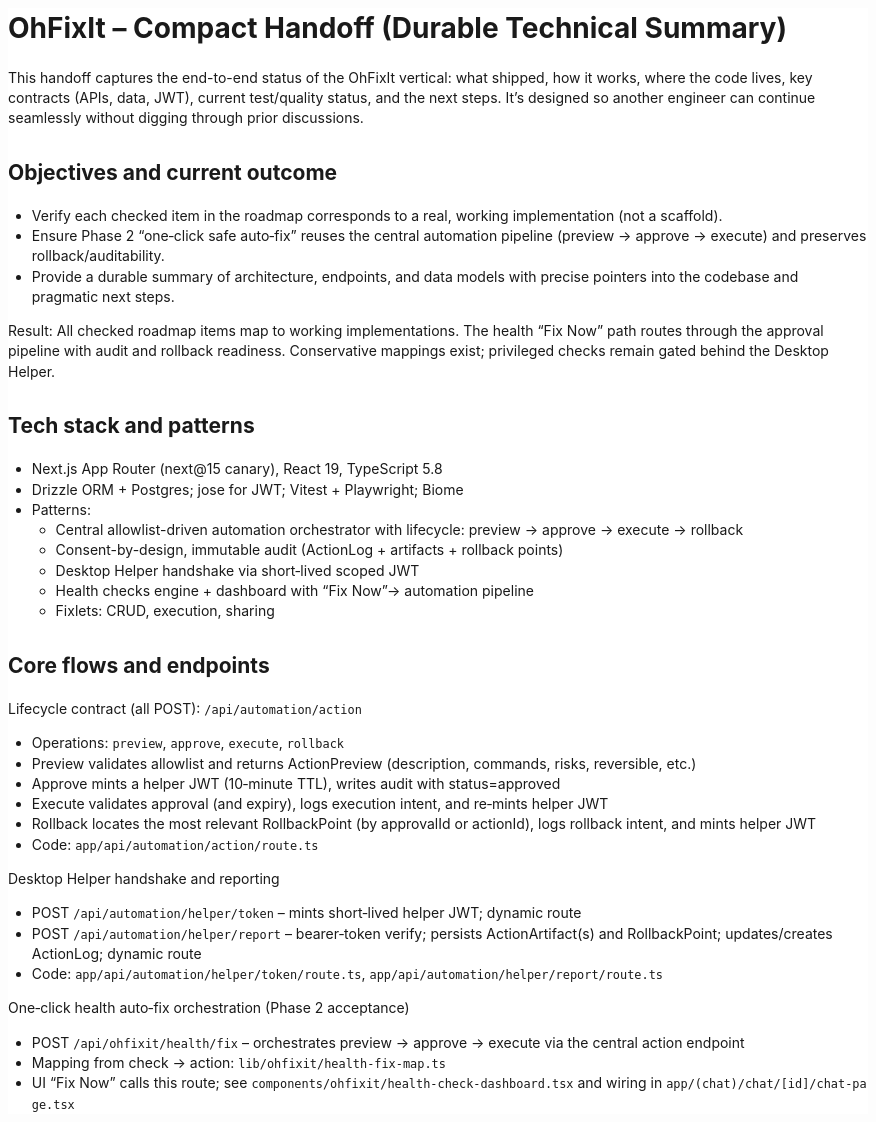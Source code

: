 # OhFixIt – Compact Handoff (Durable Technical Summary)

This handoff captures the end-to-end status of the OhFixIt vertical: what shipped, how it works, where the code lives, key contracts (APIs, data, JWT), current test/quality status, and the next steps. It’s designed so another engineer can continue seamlessly without digging through prior discussions.

## Objectives and current outcome

- Verify each checked item in the roadmap corresponds to a real, working implementation (not a scaffold).
- Ensure Phase 2 “one‑click safe auto‑fix” reuses the central automation pipeline (preview → approve → execute) and preserves rollback/auditability.
- Provide a durable summary of architecture, endpoints, and data models with precise pointers into the codebase and pragmatic next steps.

Result: All checked roadmap items map to working implementations. The health “Fix Now” path routes through the approval pipeline with audit and rollback readiness. Conservative mappings exist; privileged checks remain gated behind the Desktop Helper.

## Tech stack and patterns

- Next.js App Router (next@15 canary), React 19, TypeScript 5.8
- Drizzle ORM + Postgres; jose for JWT; Vitest + Playwright; Biome
- Patterns:
  - Central allowlist-driven automation orchestrator with lifecycle: preview → approve → execute → rollback
  - Consent-by-design, immutable audit (ActionLog + artifacts + rollback points)
  - Desktop Helper handshake via short‑lived scoped JWT
  - Health checks engine + dashboard with “Fix Now”→ automation pipeline
  - Fixlets: CRUD, execution, sharing

## Core flows and endpoints

Lifecycle contract (all POST): `/api/automation/action`
- Operations: `preview`, `approve`, `execute`, `rollback`
- Preview validates allowlist and returns ActionPreview (description, commands, risks, reversible, etc.)
- Approve mints a helper JWT (10‑minute TTL), writes audit with status=approved
- Execute validates approval (and expiry), logs execution intent, and re‑mints helper JWT
- Rollback locates the most relevant RollbackPoint (by approvalId or actionId), logs rollback intent, and mints helper JWT
- Code: `app/api/automation/action/route.ts`

Desktop Helper handshake and reporting
- POST `/api/automation/helper/token` – mints short‑lived helper JWT; dynamic route
- POST `/api/automation/helper/report` – bearer‑token verify; persists ActionArtifact(s) and RollbackPoint; updates/creates ActionLog; dynamic route
- Code: `app/api/automation/helper/token/route.ts`, `app/api/automation/helper/report/route.ts`

One‑click health auto‑fix orchestration (Phase 2 acceptance)
- POST `/api/ohfixit/health/fix` – orchestrates preview → approve → execute via the central action endpoint
- Mapping from check → action: `lib/ohfixit/health-fix-map.ts`
- UI “Fix Now” calls this route; see `components/ohfixit/health-check-dashboard.tsx` and wiring in `app/(chat)/chat/[id]/chat-page.tsx`

